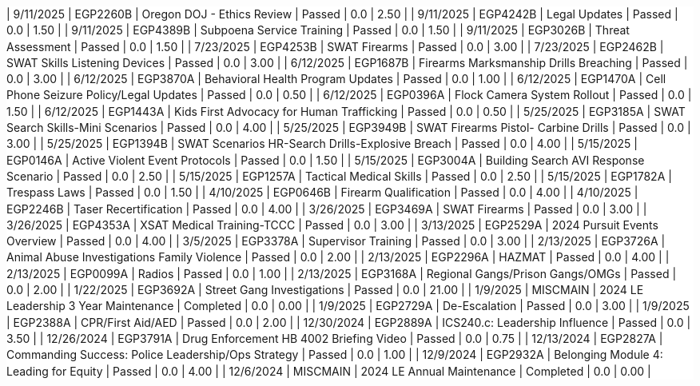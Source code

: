 | 9/11/2025 | EGP2260B | Oregon DOJ - Ethics Review | Passed | 0.0 | 2.50 |
| 9/11/2025 | EGP4242B | Legal Updates | Passed | 0.0 | 1.50 |
| 9/11/2025 | EGP4389B | Subpoena Service Training | Passed | 0.0 | 1.50 |
| 9/11/2025 | EGP3026B | Threat Assessment | Passed | 0.0 | 1.50 |
| 7/23/2025 | EGP4253B | SWAT Firearms | Passed | 0.0 | 3.00 |
| 7/23/2025 | EGP2462B | SWAT Skills Listening Devices | Passed | 0.0 | 3.00 |
| 6/12/2025 | EGP1687B | Firearms Marksmanship Drills  Breaching | Passed | 0.0 | 3.00 |
| 6/12/2025 | EGP3870A | Behavioral Health Program Updates | Passed | 0.0 | 1.00 |
| 6/12/2025 | EGP1470A | Cell Phone Seizure Policy/Legal Updates | Passed | 0.0 | 0.50 |
| 6/12/2025 | EGP0396A | Flock Camera System Rollout | Passed | 0.0 | 1.50 |
| 6/12/2025 | EGP1443A | Kids First Advocacy for Human Trafficking | Passed | 0.0 | 0.50 |
| 5/25/2025 | EGP3185A | SWAT Search Skills-Mini Scenarios | Passed | 0.0 | 4.00 |
| 5/25/2025 | EGP3949B | SWAT Firearms Pistol- Carbine Drills | Passed | 0.0 | 3.00 |
| 5/25/2025 | EGP1394B | SWAT Scenarios HR-Search Drills-Explosive Breach | Passed | 0.0 | 4.00 |
| 5/15/2025 | EGP0146A | Active Violent Event Protocols | Passed | 0.0 | 1.50 |
| 5/15/2025 | EGP3004A | Building Search  AVI Response Scenario | Passed | 0.0 | 2.50 |
| 5/15/2025 | EGP1257A | Tactical Medical Skills | Passed | 0.0 | 2.50 |
| 5/15/2025 | EGP1782A | Trespass Laws | Passed | 0.0 | 1.50 |
| 4/10/2025 | EGP0646B | Firearm Qualification | Passed | 0.0 | 4.00 |
| 4/10/2025 | EGP2246B | Taser Recertification | Passed | 0.0 | 4.00 |
| 3/26/2025 | EGP3469A | SWAT Firearms | Passed | 0.0 | 3.00 |
| 3/26/2025 | EGP4353A | XSAT Medical Training-TCCC | Passed | 0.0 | 3.00 |
| 3/13/2025 | EGP2529A | 2024 Pursuit Events Overview | Passed | 0.0 | 4.00 |
| 3/5/2025 | EGP3378A | Supervisor Training | Passed | 0.0 | 3.00 |
| 2/13/2025 | EGP3726A | Animal Abuse Investigations  Family Violence | Passed | 0.0 | 2.00 |
| 2/13/2025 | EGP2296A | HAZMAT | Passed | 0.0 | 4.00 |
| 2/13/2025 | EGP0099A | Radios | Passed | 0.0 | 1.00 |
| 2/13/2025 | EGP3168A | Regional Gangs/Prison Gangs/OMGs | Passed | 0.0 | 2.00 |
| 1/22/2025 | EGP3692A | Street Gang Investigations | Passed | 0.0 | 21.00 |
| 1/9/2025 | MISCMAIN | 2024 LE Leadership 3 Year Maintenance | Completed | 0.0 | 0.00 |
| 1/9/2025 | EGP2729A | De-Escalation | Passed | 0.0 | 3.00 |
| 1/9/2025 | EGP2388A | CPR/First Aid/AED | Passed | 0.0 | 2.00 |
| 12/30/2024 | EGP2889A | ICS240.c:  Leadership  Influence | Passed | 0.0 | 3.50 |
| 12/26/2024 | EGP3791A | Drug Enforcement HB 4002 Briefing Video | Passed | 0.0 | 0.75 |
| 12/13/2024 | EGP2827A | Commanding Success: Police Leadership/Ops Strategy | Passed | 0.0 | 1.00 |
| 12/9/2024 | EGP2932A | Belonging Module 4: Leading for Equity | Passed | 0.0 | 4.00 |
| 12/6/2024 | MISCMAIN | 2024 LE Annual Maintenance | Completed | 0.0 | 0.00 |